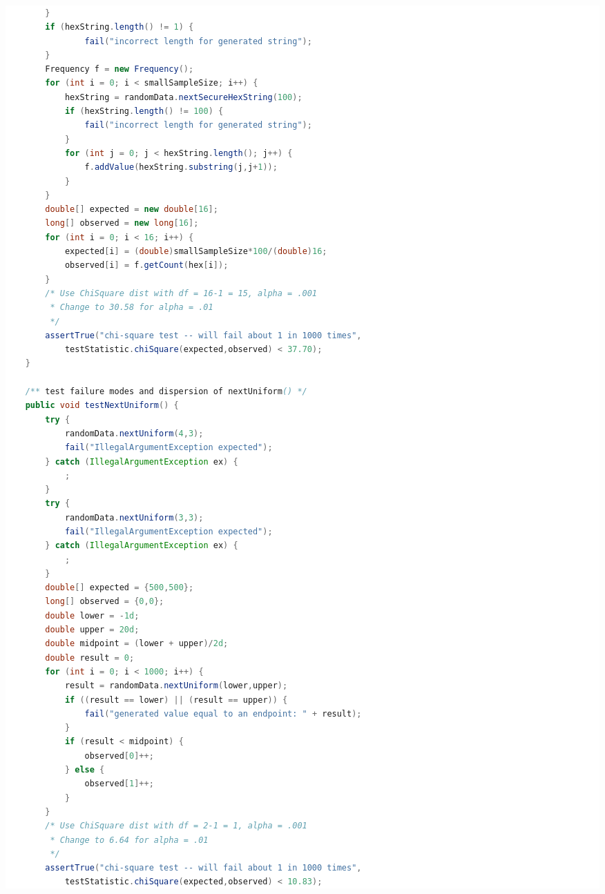 ```java
        }
        if (hexString.length() != 1) {
                fail("incorrect length for generated string");
        }      
        Frequency f = new Frequency();
        for (int i = 0; i < smallSampleSize; i++) {
            hexString = randomData.nextSecureHexString(100);
            if (hexString.length() != 100) {
                fail("incorrect length for generated string");
            }
            for (int j = 0; j < hexString.length(); j++) {
                f.addValue(hexString.substring(j,j+1));
            }
        }
        double[] expected = new double[16];
        long[] observed = new long[16];
        for (int i = 0; i < 16; i++) {
            expected[i] = (double)smallSampleSize*100/(double)16;
            observed[i] = f.getCount(hex[i]);
        }
        /* Use ChiSquare dist with df = 16-1 = 15, alpha = .001
         * Change to 30.58 for alpha = .01
         */
        assertTrue("chi-square test -- will fail about 1 in 1000 times",
            testStatistic.chiSquare(expected,observed) < 37.70);    
    }
    
    /** test failure modes and dispersion of nextUniform() */  
    public void testNextUniform() {    
        try {
            randomData.nextUniform(4,3);
            fail("IllegalArgumentException expected");
        } catch (IllegalArgumentException ex) {
            ;
        }
        try {
            randomData.nextUniform(3,3);
            fail("IllegalArgumentException expected");
        } catch (IllegalArgumentException ex) {
            ;
        }
        double[] expected = {500,500};
        long[] observed = {0,0};
        double lower = -1d;
        double upper = 20d;
        double midpoint = (lower + upper)/2d;
        double result = 0;
        for (int i = 0; i < 1000; i++) {
            result = randomData.nextUniform(lower,upper);
            if ((result == lower) || (result == upper)) {
                fail("generated value equal to an endpoint: " + result);
            } 
            if (result < midpoint) {
                observed[0]++;
            } else {
                observed[1]++;
            }
        }
        /* Use ChiSquare dist with df = 2-1 = 1, alpha = .001
         * Change to 6.64 for alpha = .01
         */
        assertTrue("chi-square test -- will fail about 1 in 1000 times",
            testStatistic.chiSquare(expected,observed) < 10.83);  
```